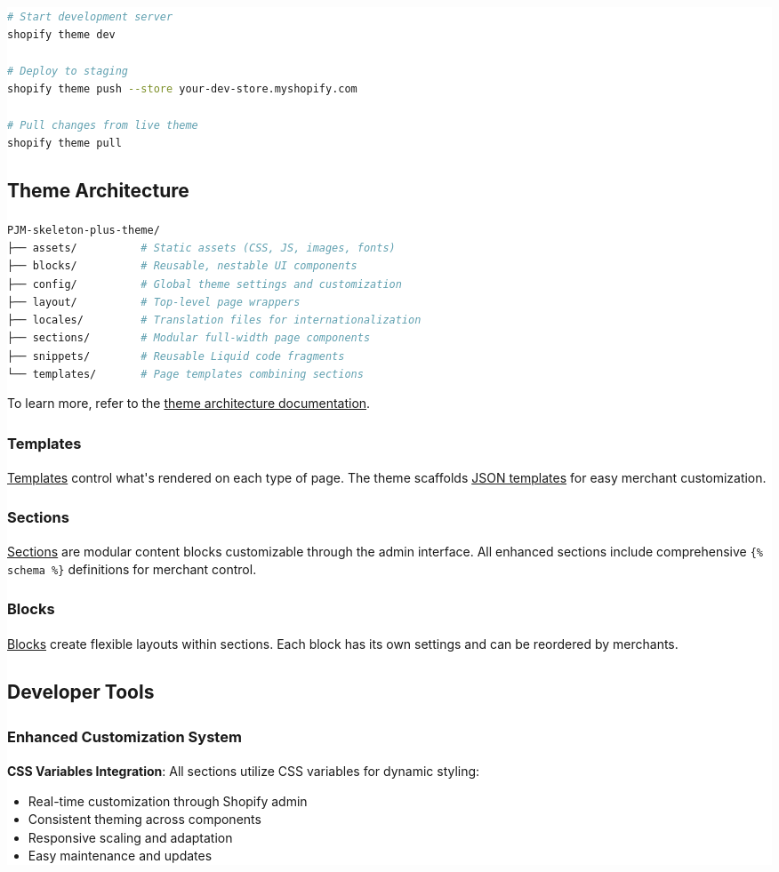 ```bash
# Start development server
shopify theme dev

# Deploy to staging
shopify theme push --store your-dev-store.myshopify.com

# Pull changes from live theme
shopify theme pull
```

## Theme Architecture

```bash
PJM-skeleton-plus-theme/
├── assets/          # Static assets (CSS, JS, images, fonts)
├── blocks/          # Reusable, nestable UI components
├── config/          # Global theme settings and customization
├── layout/          # Top-level page wrappers
├── locales/         # Translation files for internationalization
├── sections/        # Modular full-width page components
├── snippets/        # Reusable Liquid code fragments
└── templates/       # Page templates combining sections
```

To learn more, refer to the [theme architecture documentation](https://shopify.dev/docs/storefronts/themes/architecture).

### Templates

[Templates](https://shopify.dev/docs/storefronts/themes/architecture/templates#template-types) control what's rendered on each type of page. The theme scaffolds [JSON templates](https://shopify.dev/docs/storefronts/themes/architecture/templates/json-templates) for easy merchant customization.

### Sections

[Sections](https://shopify.dev/docs/storefronts/themes/architecture/sections) are modular content blocks customizable through the admin interface. All enhanced sections include comprehensive `{% schema %}` definitions for merchant control.

### Blocks

[Blocks](https://shopify.dev/docs/storefronts/themes/architecture/blocks) create flexible layouts within sections. Each block has its own settings and can be reordered by merchants.

## Developer Tools

### Enhanced Customization System

**CSS Variables Integration**: All sections utilize CSS variables for dynamic styling:
- Real-time customization through Shopify admin
- Consistent theming across components
- Responsive scaling and adaptation
- Easy maintenance and updates
